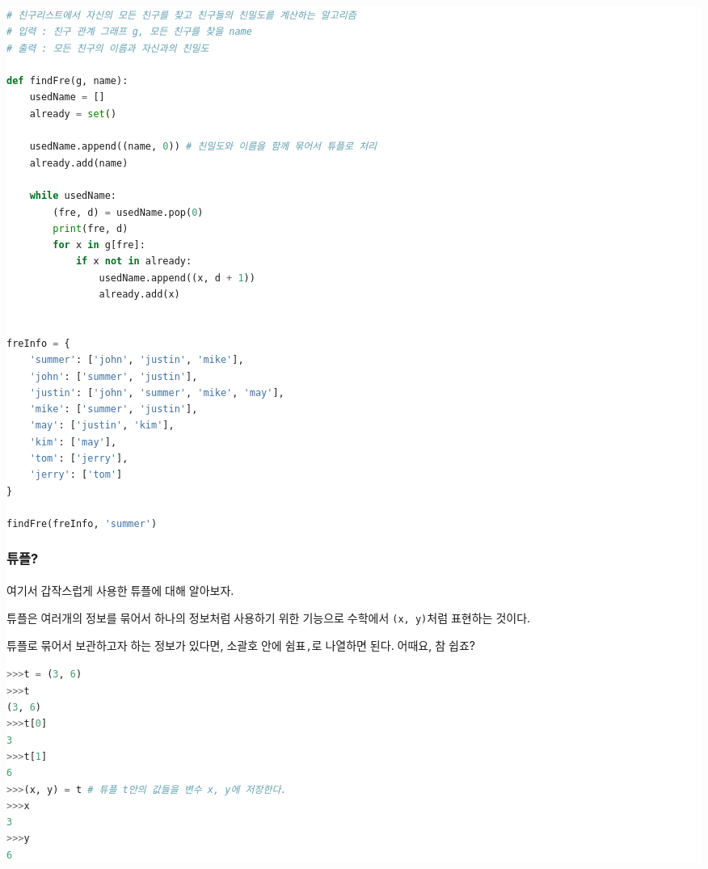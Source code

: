 ```python
# 친구리스트에서 자신의 모든 친구를 찾고 친구들의 친밀도를 계산하는 알고리즘
# 입력 : 친구 관계 그래프 g, 모든 친구를 찾을 name
# 출력 : 모든 친구의 이름과 자신과의 친밀도

def findFre(g, name):
    usedName = []
    already = set()

    usedName.append((name, 0)) # 친밀도와 이름을 함께 묶어서 튜플로 처리
    already.add(name)

    while usedName:
        (fre, d) = usedName.pop(0)
        print(fre, d)
        for x in g[fre]:
            if x not in already:
                usedName.append((x, d + 1))
                already.add(x)


freInfo = {
    'summer': ['john', 'justin', 'mike'],
    'john': ['summer', 'justin'],
    'justin': ['john', 'summer', 'mike', 'may'],
    'mike': ['summer', 'justin'],
    'may': ['justin', 'kim'],
    'kim': ['may'],
    'tom': ['jerry'],
    'jerry': ['tom']
}

findFre(freInfo, 'summer')
```

### 튜플?

여기서 갑작스럽게 사용한 튜플에 대해 알아보자.

튜플은 여러개의 정보를 묶어서 하나의 정보처럼 사용하기 위한 기능으로 수학에서 `(x, y)`처럼 표현하는 것이다.

튜플로 묶어서 보관하고자 하는 정보가 있다면, 소괄호 안에 쉼표`,`로 나열하면 된다. 어때요, 참 쉽죠?

```python
>>>t = (3, 6)
>>>t
(3, 6)
>>>t[0]
3
>>>t[1]
6
>>>(x, y) = t # 튜플 t안의 값들을 변수 x, y에 저장한다.
>>>x
3
>>>y
6

```
